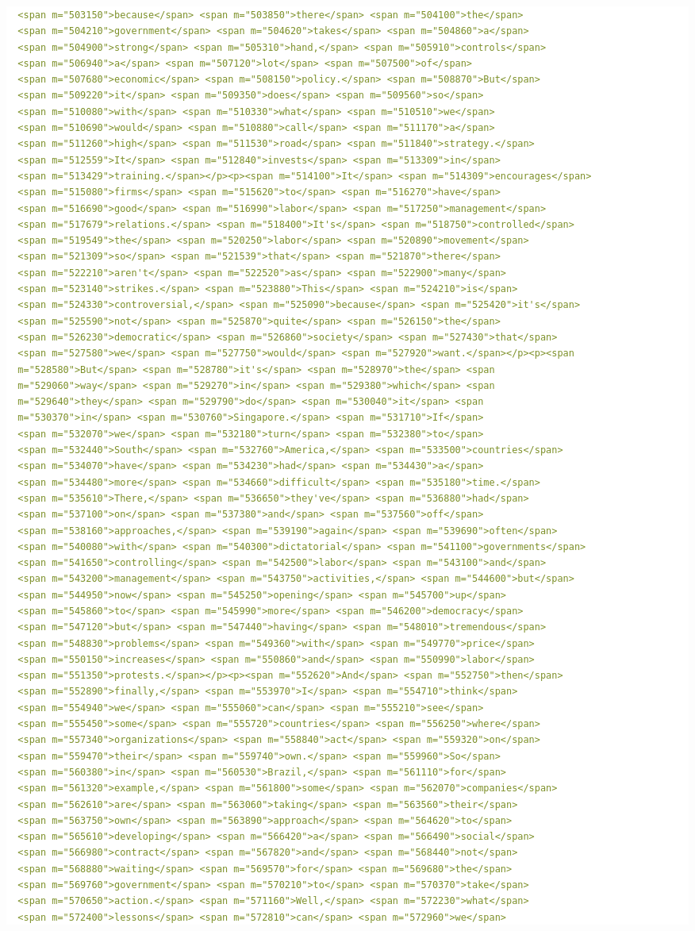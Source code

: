 ```yaml
  <span m="503150">because</span> <span m="503850">there</span> <span m="504100">the</span>
  <span m="504210">government</span> <span m="504620">takes</span> <span m="504860">a</span>
  <span m="504900">strong</span> <span m="505310">hand,</span> <span m="505910">controls</span>
  <span m="506940">a</span> <span m="507120">lot</span> <span m="507500">of</span>
  <span m="507680">economic</span> <span m="508150">policy.</span> <span m="508870">But</span>
  <span m="509220">it</span> <span m="509350">does</span> <span m="509560">so</span>
  <span m="510080">with</span> <span m="510330">what</span> <span m="510510">we</span>
  <span m="510690">would</span> <span m="510880">call</span> <span m="511170">a</span>
  <span m="511260">high</span> <span m="511530">road</span> <span m="511840">strategy.</span>
  <span m="512559">It</span> <span m="512840">invests</span> <span m="513309">in</span>
  <span m="513429">training.</span></p><p><span m="514100">It</span> <span m="514309">encourages</span>
  <span m="515080">firms</span> <span m="515620">to</span> <span m="516270">have</span>
  <span m="516690">good</span> <span m="516990">labor</span> <span m="517250">management</span>
  <span m="517679">relations.</span> <span m="518400">It's</span> <span m="518750">controlled</span>
  <span m="519549">the</span> <span m="520250">labor</span> <span m="520890">movement</span>
  <span m="521309">so</span> <span m="521539">that</span> <span m="521870">there</span>
  <span m="522210">aren't</span> <span m="522520">as</span> <span m="522900">many</span>
  <span m="523140">strikes.</span> <span m="523880">This</span> <span m="524210">is</span>
  <span m="524330">controversial,</span> <span m="525090">because</span> <span m="525420">it's</span>
  <span m="525590">not</span> <span m="525870">quite</span> <span m="526150">the</span>
  <span m="526230">democratic</span> <span m="526860">society</span> <span m="527430">that</span>
  <span m="527580">we</span> <span m="527750">would</span> <span m="527920">want.</span></p><p><span
  m="528580">But</span> <span m="528780">it's</span> <span m="528970">the</span> <span
  m="529060">way</span> <span m="529270">in</span> <span m="529380">which</span> <span
  m="529640">they</span> <span m="529790">do</span> <span m="530040">it</span> <span
  m="530370">in</span> <span m="530760">Singapore.</span> <span m="531710">If</span>
  <span m="532070">we</span> <span m="532180">turn</span> <span m="532380">to</span>
  <span m="532440">South</span> <span m="532760">America,</span> <span m="533500">countries</span>
  <span m="534070">have</span> <span m="534230">had</span> <span m="534430">a</span>
  <span m="534480">more</span> <span m="534660">difficult</span> <span m="535180">time.</span>
  <span m="535610">There,</span> <span m="536650">they've</span> <span m="536880">had</span>
  <span m="537100">on</span> <span m="537380">and</span> <span m="537560">off</span>
  <span m="538160">approaches,</span> <span m="539190">again</span> <span m="539690">often</span>
  <span m="540080">with</span> <span m="540300">dictatorial</span> <span m="541100">governments</span>
  <span m="541650">controlling</span> <span m="542500">labor</span> <span m="543100">and</span>
  <span m="543200">management</span> <span m="543750">activities,</span> <span m="544600">but</span>
  <span m="544950">now</span> <span m="545250">opening</span> <span m="545700">up</span>
  <span m="545860">to</span> <span m="545990">more</span> <span m="546200">democracy</span>
  <span m="547120">but</span> <span m="547440">having</span> <span m="548010">tremendous</span>
  <span m="548830">problems</span> <span m="549360">with</span> <span m="549770">price</span>
  <span m="550150">increases</span> <span m="550860">and</span> <span m="550990">labor</span>
  <span m="551350">protests.</span></p><p><span m="552620">And</span> <span m="552750">then</span>
  <span m="552890">finally,</span> <span m="553970">I</span> <span m="554710">think</span>
  <span m="554940">we</span> <span m="555060">can</span> <span m="555210">see</span>
  <span m="555450">some</span> <span m="555720">countries</span> <span m="556250">where</span>
  <span m="557340">organizations</span> <span m="558840">act</span> <span m="559320">on</span>
  <span m="559470">their</span> <span m="559740">own.</span> <span m="559960">So</span>
  <span m="560380">in</span> <span m="560530">Brazil,</span> <span m="561110">for</span>
  <span m="561320">example,</span> <span m="561800">some</span> <span m="562070">companies</span>
  <span m="562610">are</span> <span m="563060">taking</span> <span m="563560">their</span>
  <span m="563750">own</span> <span m="563890">approach</span> <span m="564620">to</span>
  <span m="565610">developing</span> <span m="566420">a</span> <span m="566490">social</span>
  <span m="566980">contract</span> <span m="567820">and</span> <span m="568440">not</span>
  <span m="568880">waiting</span> <span m="569570">for</span> <span m="569680">the</span>
  <span m="569760">government</span> <span m="570210">to</span> <span m="570370">take</span>
  <span m="570650">action.</span> <span m="571160">Well,</span> <span m="572230">what</span>
  <span m="572400">lessons</span> <span m="572810">can</span> <span m="572960">we</span>
```